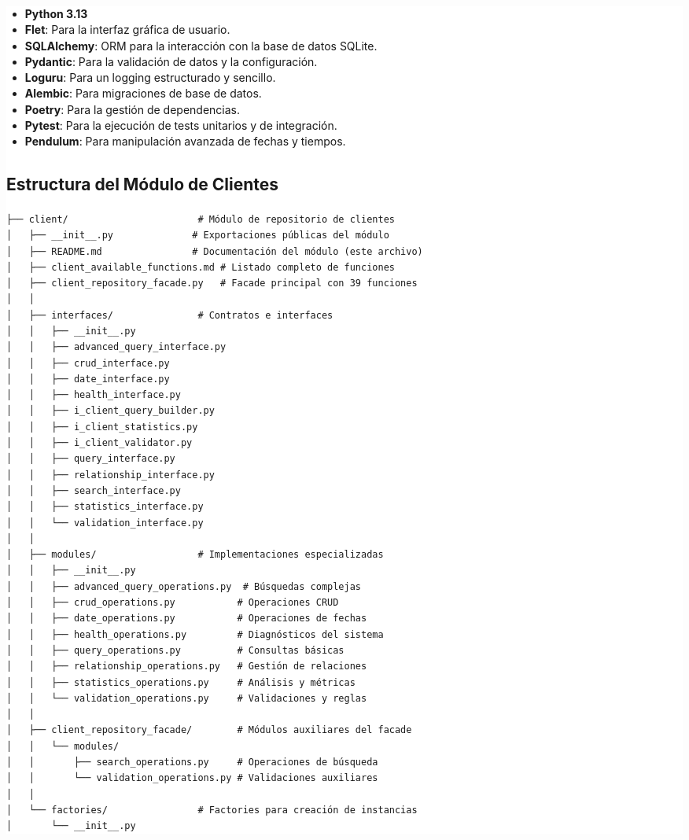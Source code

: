 - **Python 3.13**
- **Flet**: Para la interfaz gráfica de usuario.
- **SQLAlchemy**: ORM para la interacción con la base de datos SQLite.
- **Pydantic**: Para la validación de datos y la configuración.
- **Loguru**: Para un logging estructurado y sencillo.
- **Alembic**: Para migraciones de base de datos.
- **Poetry**: Para la gestión de dependencias.
- **Pytest**: Para la ejecución de tests unitarios y de integración.
- **Pendulum**: Para manipulación avanzada de fechas y tiempos.



## Estructura del Módulo de Clientes

```
├── client/                       # Módulo de repositorio de clientes
│   ├── __init__.py              # Exportaciones públicas del módulo
│   ├── README.md                # Documentación del módulo (este archivo)
│   ├── client_available_functions.md # Listado completo de funciones
│   ├── client_repository_facade.py   # Facade principal con 39 funciones
│   │
│   ├── interfaces/               # Contratos e interfaces
│   │   ├── __init__.py
│   │   ├── advanced_query_interface.py
│   │   ├── crud_interface.py
│   │   ├── date_interface.py
│   │   ├── health_interface.py
│   │   ├── i_client_query_builder.py
│   │   ├── i_client_statistics.py
│   │   ├── i_client_validator.py
│   │   ├── query_interface.py
│   │   ├── relationship_interface.py
│   │   ├── search_interface.py
│   │   ├── statistics_interface.py
│   │   └── validation_interface.py
│   │
│   ├── modules/                  # Implementaciones especializadas
│   │   ├── __init__.py
│   │   ├── advanced_query_operations.py  # Búsquedas complejas
│   │   ├── crud_operations.py           # Operaciones CRUD
│   │   ├── date_operations.py           # Operaciones de fechas
│   │   ├── health_operations.py         # Diagnósticos del sistema
│   │   ├── query_operations.py          # Consultas básicas
│   │   ├── relationship_operations.py   # Gestión de relaciones
│   │   ├── statistics_operations.py     # Análisis y métricas
│   │   └── validation_operations.py     # Validaciones y reglas
│   │
│   ├── client_repository_facade/        # Módulos auxiliares del facade
│   │   └── modules/
│   │       ├── search_operations.py     # Operaciones de búsqueda
│   │       └── validation_operations.py # Validaciones auxiliares
│   │
│   └── factories/                # Factories para creación de instancias
│       └── __init__.py
```
